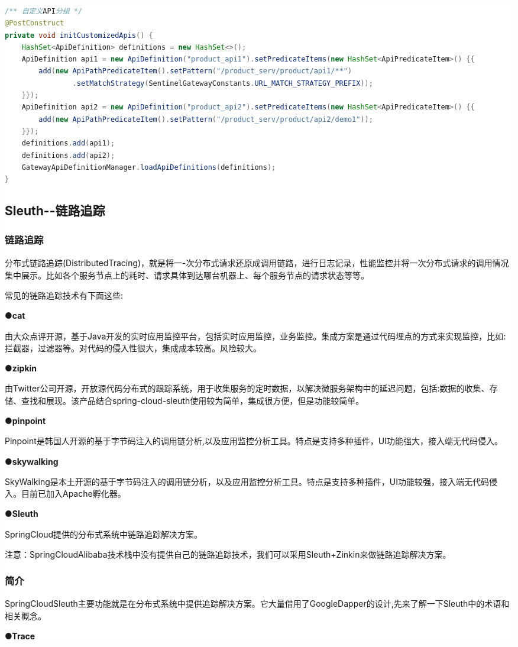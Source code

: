 ```java
/** 自定义API分组 */
@PostConstruct
private void initCustomizedApis() {
    HashSet<ApiDefinition> definitions = new HashSet<>();
    ApiDefinition api1 = new ApiDefinition("product_api1").setPredicateItems(new HashSet<ApiPredicateItem>() {{
        add(new ApiPathPredicateItem().setPattern("/product_serv/product/api1/**")
                .setMatchStrategy(SentinelGatewayConstants.URL_MATCH_STRATEGY_PREFIX));
    }});
    ApiDefinition api2 = new ApiDefinition("product_api2").setPredicateItems(new HashSet<ApiPredicateItem>() {{
        add(new ApiPathPredicateItem().setPattern("/product_serv/product/api2/demo1"));
    }});
    definitions.add(api1);
    definitions.add(api2);
    GatewayApiDefinitionManager.loadApiDefinitions(definitions);
}
```

## Sleuth--链路追踪

### 链路追踪

分布式链路追踪(DistributedTracing)，就是将一-次分布式请求还原成调用链路，进行日志记录，性能监控并将一次分布式请求的调用情况集中展示。比如各个服务节点上的耗时、请求具体到达哪台机器上、每个服务节点的请求状态等等。

常见的链路追踪技术有下面这些:

**●cat**

由大众点评开源，基于Java开发的实时应用监控平台，包括实时应用监控，业务监控。集成方案是通过代码埋点的方式来实现监控，比如:拦截器，过滤器等。对代码的侵入性很大，集成成本较高。风险较大。

**●zipkin**

由Twitter公司开源，开放源代码分布式的跟踪系统，用于收集服务的定时数据，以解决微服务架构中的延迟问题，包括:数据的收集、存储、查找和展现。该产品结合spring-cloud-sleuth使用较为简单，集成很方便，但是功能较简单。

**●pinpoint**

Pinpoint是韩国人开源的基于字节码注入的调用链分析,以及应用监控分析工具。特点是支持多种插件，UI功能强大，接入端无代码侵入。

**●skywalking**

SkyWalking是本土开源的基于字节码注入的调用链分析，以及应用监控分析工具。特点是支持多种插件，UI功能较强，接入端无代码侵入。目前已加入Apache孵化器。

**●Sleuth**

SpringCloud提供的分布式系统中链路追踪解决方案。

注意：SpringCloudAlibaba技术栈中没有提供自己的链路追踪技术，我们可以采用Sleuth+Zinkin来做链路追踪解决方案。

### 简介

SpringCloudSleuth主要功能就是在分布式系统中提供追踪解决方案。它大量借用了GoogleDapper的设计,先来了解一下Sleuth中的术语和相关概念。

**●Trace**
